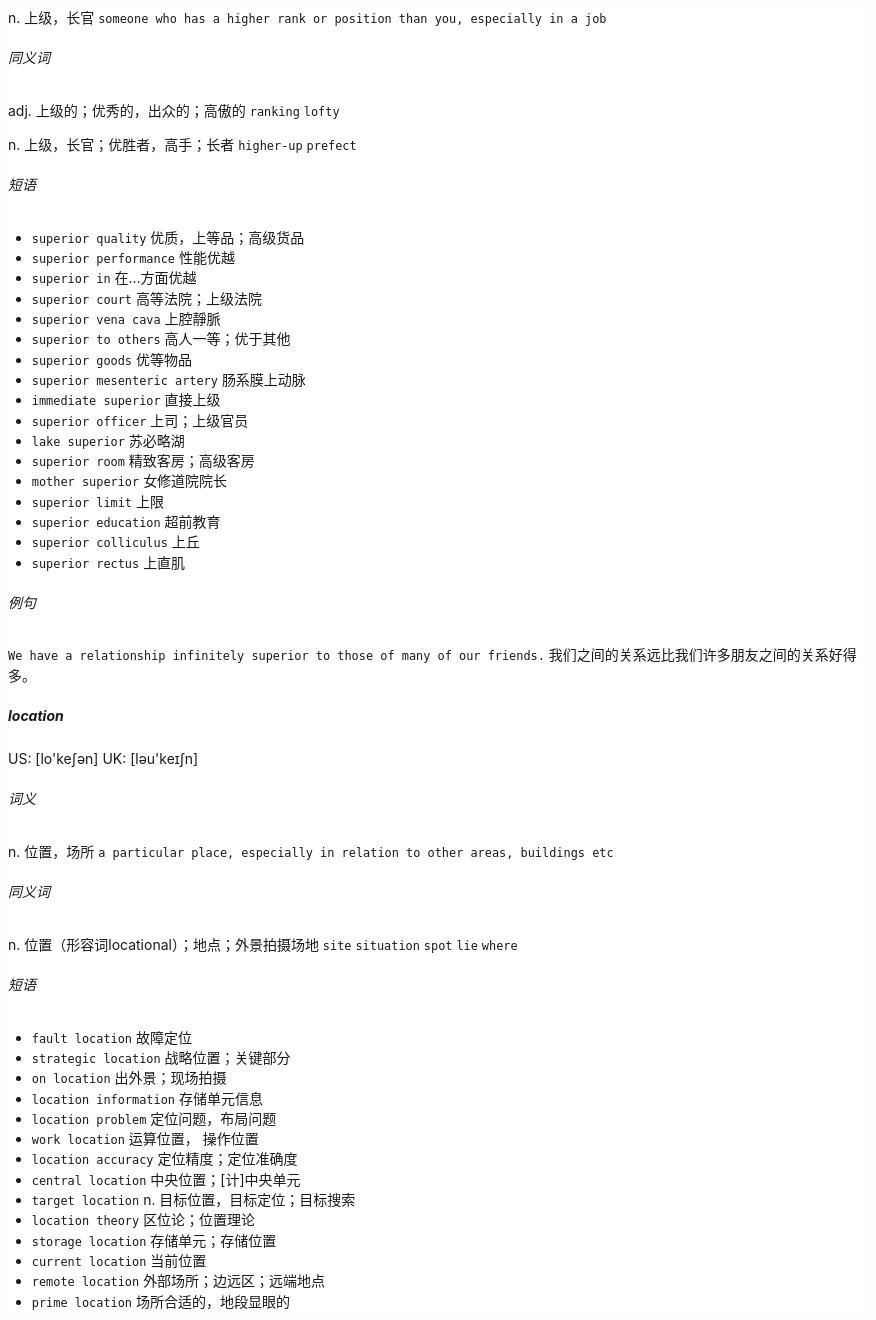 n. 上级，长官
`someone who has a higher rank or position than you, especially in a job`

###### 同义词

adj. 上级的；优秀的，出众的；高傲的
`ranking` `lofty`

n. 上级，长官；优胜者，高手；长者
`higher-up` `prefect`


###### 短语

- `superior quality` 优质，上等品；高级货品
- `superior performance` 性能优越
- `superior in` 在…方面优越
- `superior court` 高等法院；上级法院
- `superior vena cava` 上腔靜脈
- `superior to others` 高人一等；优于其他
- `superior goods` 优等物品
- `superior mesenteric artery` 肠系膜上动脉
- `immediate superior` 直接上级
- `superior officer` 上司；上级官员
- `lake superior` 苏必略湖
- `superior room` 精致客房；高级客房
- `mother superior` 女修道院院长
- `superior limit` 上限
- `superior education` 超前教育
- `superior colliculus` 上丘
- `superior rectus` 上直肌

###### 例句

`We have a relationship infinitely superior to those of many of our friends.`
我们之间的关系远比我们许多朋友之间的关系好得多。


##### location

US: [lo'keʃən]
UK: [ləu'keɪʃn]

###### 词义

n. 位置，场所
`a particular place, especially in relation to other areas, buildings etc`

###### 同义词

n. 位置（形容词locational）；地点；外景拍摄场地
`site` `situation` `spot` `lie` `where`


###### 短语

- `fault location` 故障定位
- `strategic location` 战略位置；关键部分
- `on location` 出外景；现场拍摄
- `location information` 存储单元信息
- `location problem` 定位问题，布局问题
- `work location` 运算位置， 操作位置
- `location accuracy` 定位精度；定位准确度
- `central location` 中央位置；[计]中央单元
- `target location` n. 目标位置，目标定位；目标搜索
- `location theory` 区位论；位置理论
- `storage location` 存储单元；存储位置
- `current location` 当前位置
- `remote location` 外部场所；边远区；远端地点
- `prime location` 场所合适的，地段显眼的